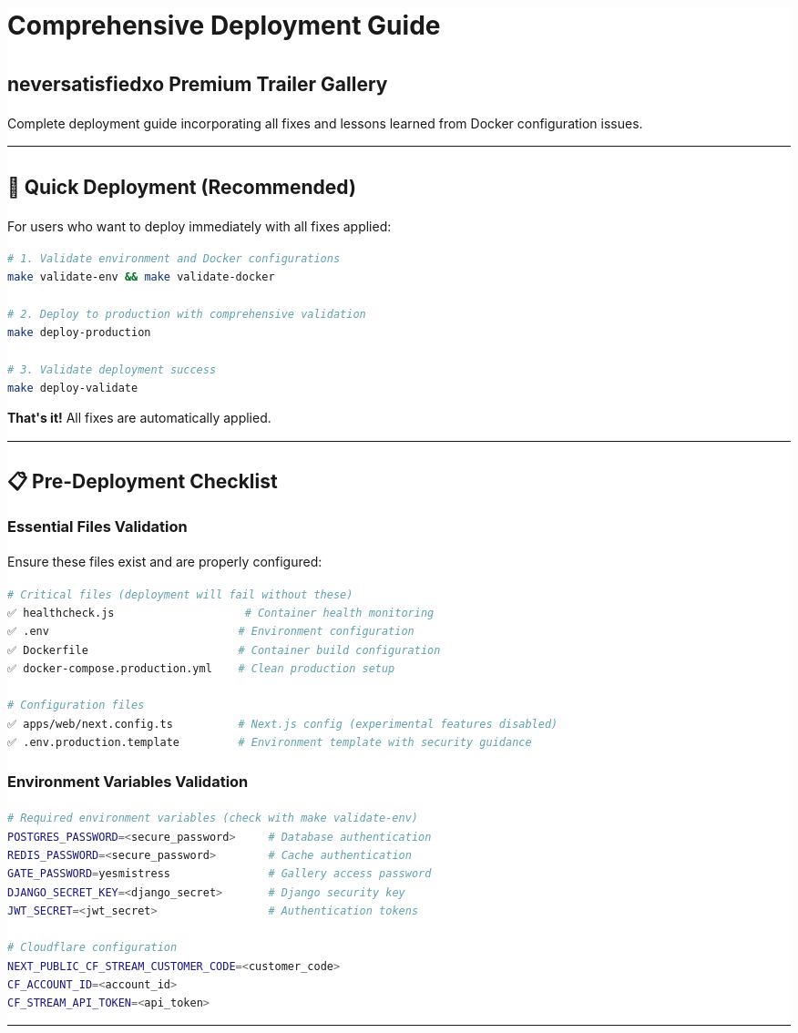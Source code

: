 # Comprehensive Deployment Guide
## neversatisfiedxo Premium Trailer Gallery

Complete deployment guide incorporating all fixes and lessons learned from Docker configuration issues.

---

## 🎯 Quick Deployment (Recommended)

For users who want to deploy immediately with all fixes applied:

```bash
# 1. Validate environment and Docker configurations
make validate-env && make validate-docker

# 2. Deploy to production with comprehensive validation
make deploy-production

# 3. Validate deployment success
make deploy-validate
```

**That's it!** All fixes are automatically applied.

---

## 📋 Pre-Deployment Checklist

### Essential Files Validation
Ensure these files exist and are properly configured:

```bash
# Critical files (deployment will fail without these)
✅ healthcheck.js                    # Container health monitoring
✅ .env                             # Environment configuration
✅ Dockerfile                       # Container build configuration
✅ docker-compose.production.yml    # Clean production setup

# Configuration files
✅ apps/web/next.config.ts          # Next.js config (experimental features disabled)
✅ .env.production.template         # Environment template with security guidance
```

### Environment Variables Validation
```bash
# Required environment variables (check with make validate-env)
POSTGRES_PASSWORD=<secure_password>     # Database authentication
REDIS_PASSWORD=<secure_password>        # Cache authentication  
GATE_PASSWORD=yesmistress               # Gallery access password
DJANGO_SECRET_KEY=<django_secret>       # Django security key
JWT_SECRET=<jwt_secret>                 # Authentication tokens

# Cloudflare configuration
NEXT_PUBLIC_CF_STREAM_CUSTOMER_CODE=<customer_code>
CF_ACCOUNT_ID=<account_id>
CF_STREAM_API_TOKEN=<api_token>
```

---